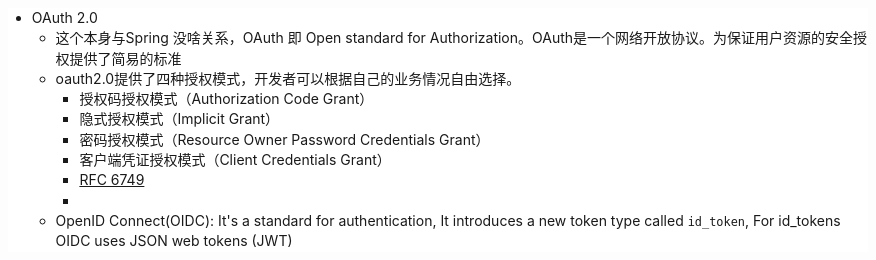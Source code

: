 - OAuth 2.0
    - 这个本身与Spring 没啥关系，OAuth 即 Open standard for Authorization。OAuth是一个网络开放协议。为保证用户资源的安全授权提供了简易的标准
    - oauth2.0提供了四种授权模式，开发者可以根据自己的业务情况自由选择。
        - 授权码授权模式（Authorization Code Grant）
        - 隐式授权模式（Implicit Grant）
        - 密码授权模式（Resource Owner Password Credentials Grant）
        - 客户端凭证授权模式（Client Credentials Grant）
        - [RFC 6749](https://tools.ietf.org/html/rfc6749)
        -
    - OpenID Connect(OIDC): It's a standard for authentication, It introduces a new token type called `id_token`, For id_tokens OIDC uses JSON web tokens (JWT)
